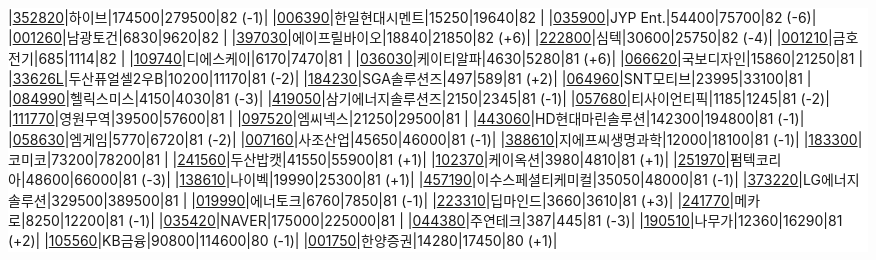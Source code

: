 |[352820](https://finance.daum.net/quotes/A352820)|하이브|174500|279500|82 (-1)|
|[006390](https://finance.daum.net/quotes/A006390)|한일현대시멘트|15250|19640|82 |
|[035900](https://finance.daum.net/quotes/A035900)|JYP Ent.|54400|75700|82 (-6)|
|[001260](https://finance.daum.net/quotes/A001260)|남광토건|6830|9620|82 |
|[397030](https://finance.daum.net/quotes/A397030)|에이프릴바이오|18840|21850|82 (+6)|
|[222800](https://finance.daum.net/quotes/A222800)|심텍|30600|25750|82 (-4)|
|[001210](https://finance.daum.net/quotes/A001210)|금호전기|685|1114|82 |
|[109740](https://finance.daum.net/quotes/A109740)|디에스케이|6170|7470|81 |
|[036030](https://finance.daum.net/quotes/A036030)|케이티알파|4630|5280|81 (+6)|
|[066620](https://finance.daum.net/quotes/A066620)|국보디자인|15860|21250|81 |
|[33626L](https://finance.daum.net/quotes/A33626L)|두산퓨얼셀2우B|10200|11170|81 (-2)|
|[184230](https://finance.daum.net/quotes/A184230)|SGA솔루션즈|497|589|81 (+2)|
|[064960](https://finance.daum.net/quotes/A064960)|SNT모티브|23995|33100|81 |
|[084990](https://finance.daum.net/quotes/A084990)|헬릭스미스|4150|4030|81 (-3)|
|[419050](https://finance.daum.net/quotes/A419050)|삼기에너지솔루션즈|2150|2345|81 (-1)|
|[057680](https://finance.daum.net/quotes/A057680)|티사이언티픽|1185|1245|81 (-2)|
|[111770](https://finance.daum.net/quotes/A111770)|영원무역|39500|57600|81 |
|[097520](https://finance.daum.net/quotes/A097520)|엠씨넥스|21250|29500|81 |
|[443060](https://finance.daum.net/quotes/A443060)|HD현대마린솔루션|142300|194800|81 (-1)|
|[058630](https://finance.daum.net/quotes/A058630)|엠게임|5770|6720|81 (-2)|
|[007160](https://finance.daum.net/quotes/A007160)|사조산업|45650|46000|81 (-1)|
|[388610](https://finance.daum.net/quotes/A388610)|지에프씨생명과학|12000|18100|81 (-1)|
|[183300](https://finance.daum.net/quotes/A183300)|코미코|73200|78200|81 |
|[241560](https://finance.daum.net/quotes/A241560)|두산밥캣|41550|55900|81 (+1)|
|[102370](https://finance.daum.net/quotes/A102370)|케이옥션|3980|4810|81 (+1)|
|[251970](https://finance.daum.net/quotes/A251970)|펌텍코리아|48600|66000|81 (-3)|
|[138610](https://finance.daum.net/quotes/A138610)|나이벡|19990|25300|81 (+1)|
|[457190](https://finance.daum.net/quotes/A457190)|이수스페셜티케미컬|35050|48000|81 (-1)|
|[373220](https://finance.daum.net/quotes/A373220)|LG에너지솔루션|329500|389500|81 |
|[019990](https://finance.daum.net/quotes/A019990)|에너토크|6760|7850|81 (-1)|
|[223310](https://finance.daum.net/quotes/A223310)|딥마인드|3660|3610|81 (+3)|
|[241770](https://finance.daum.net/quotes/A241770)|메카로|8250|12200|81 (-1)|
|[035420](https://finance.daum.net/quotes/A035420)|NAVER|175000|225000|81 |
|[044380](https://finance.daum.net/quotes/A044380)|주연테크|387|445|81 (-3)|
|[190510](https://finance.daum.net/quotes/A190510)|나무가|12360|16290|81 (+2)|
|[105560](https://finance.daum.net/quotes/A105560)|KB금융|90800|114600|80 (-1)|
|[001750](https://finance.daum.net/quotes/A001750)|한양증권|14280|17450|80 (+1)|